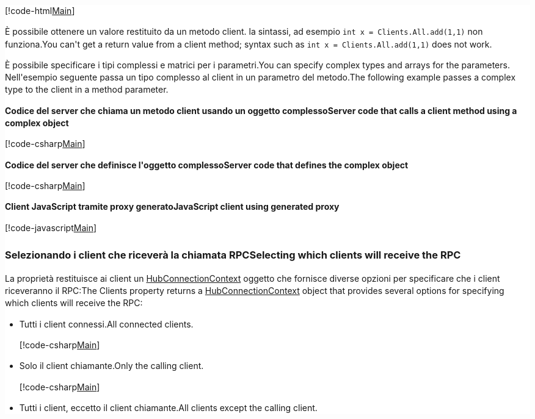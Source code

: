 [!code-html[Main](hubs-api-guide-server/samples/sample24.html?highlight=1)]

<span data-ttu-id="c8f62-272">È possibile ottenere un valore restituito da un metodo client. la sintassi, ad esempio `int x = Clients.All.add(1,1)` non funziona.</span><span class="sxs-lookup"><span data-stu-id="c8f62-272">You can't get a return value from a client method; syntax such as `int x = Clients.All.add(1,1)` does not work.</span></span>

<span data-ttu-id="c8f62-273">È possibile specificare i tipi complessi e matrici per i parametri.</span><span class="sxs-lookup"><span data-stu-id="c8f62-273">You can specify complex types and arrays for the parameters.</span></span> <span data-ttu-id="c8f62-274">Nell'esempio seguente passa un tipo complesso al client in un parametro del metodo.</span><span class="sxs-lookup"><span data-stu-id="c8f62-274">The following example passes a complex type to the client in a method parameter.</span></span>

<span data-ttu-id="c8f62-275">**Codice del server che chiama un metodo client usando un oggetto complesso**</span><span class="sxs-lookup"><span data-stu-id="c8f62-275">**Server code that calls a client method using a complex object**</span></span>

[!code-csharp[Main](hubs-api-guide-server/samples/sample25.cs?highlight=3)]

<span data-ttu-id="c8f62-276">**Codice del server che definisce l'oggetto complesso**</span><span class="sxs-lookup"><span data-stu-id="c8f62-276">**Server code that defines the complex object**</span></span>

[!code-csharp[Main](hubs-api-guide-server/samples/sample26.cs?highlight=1)]

<span data-ttu-id="c8f62-277">**Client JavaScript tramite proxy generato**</span><span class="sxs-lookup"><span data-stu-id="c8f62-277">**JavaScript client using generated proxy**</span></span>

[!code-javascript[Main](hubs-api-guide-server/samples/sample27.js?highlight=2-3)]

<a id="selectingclients"></a>

### <a name="selecting-which-clients-will-receive-the-rpc"></a><span data-ttu-id="c8f62-278">Selezionando i client che riceverà la chiamata RPC</span><span class="sxs-lookup"><span data-stu-id="c8f62-278">Selecting which clients will receive the RPC</span></span>

<span data-ttu-id="c8f62-279">La proprietà restituisce ai client un [HubConnectionContext](https://msdn.microsoft.com/library/microsoft.aspnet.signalr.hubs.hubconnectioncontext(v=vs.111).aspx) oggetto che fornisce diverse opzioni per specificare che i client riceveranno il RPC:</span><span class="sxs-lookup"><span data-stu-id="c8f62-279">The Clients property returns a [HubConnectionContext](https://msdn.microsoft.com/library/microsoft.aspnet.signalr.hubs.hubconnectioncontext(v=vs.111).aspx) object that provides several options for specifying which clients will receive the RPC:</span></span>

- <span data-ttu-id="c8f62-280">Tutti i client connessi.</span><span class="sxs-lookup"><span data-stu-id="c8f62-280">All connected clients.</span></span>

    [!code-csharp[Main](hubs-api-guide-server/samples/sample28.cs)]
- <span data-ttu-id="c8f62-281">Solo il client chiamante.</span><span class="sxs-lookup"><span data-stu-id="c8f62-281">Only the calling client.</span></span>

    [!code-csharp[Main](hubs-api-guide-server/samples/sample29.cs)]
- <span data-ttu-id="c8f62-282">Tutti i client, eccetto il client chiamante.</span><span class="sxs-lookup"><span data-stu-id="c8f62-282">All clients except the calling client.</span></span>
